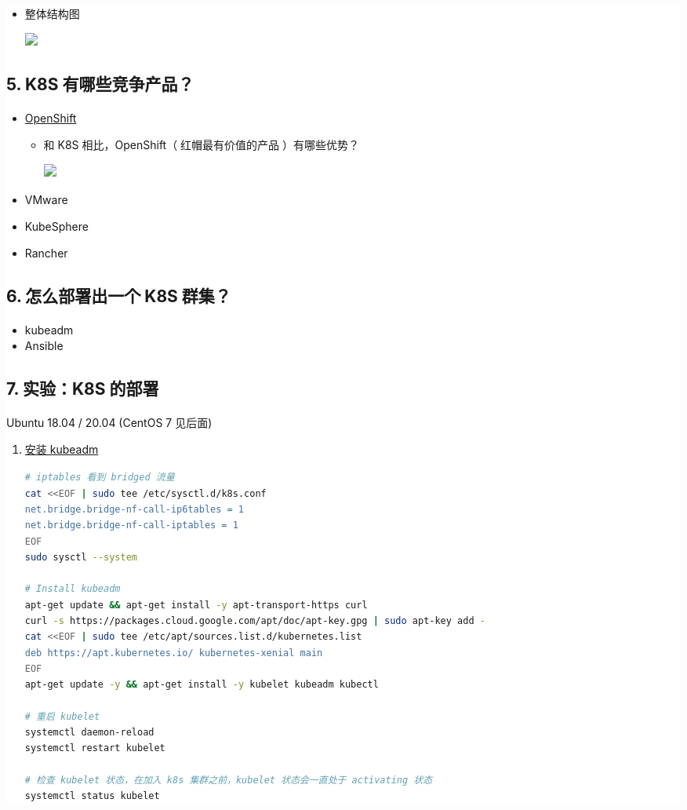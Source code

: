 - 整体结构图

  ![](D:/Home/17x/Projects/daily-notes/CloudNative/CKA/training-kubernetes/images/k8s-architecture.png)



## 5. K8S 有哪些竞争产品？

- [OpenShift](https://www.openshift.com/learn/what-is-openshift-x)

  - 和 K8S 相比，OpenShift（ 红帽最有价值的产品 ）有哪些优势？

    ![](D:/Home/17x/Projects/daily-notes/CloudNative/CKA/training-kubernetes/images/openshift-k8s.svg)

- VMware

- KubeSphere

- Rancher



## 6. 怎么部署出一个 K8S 群集？

- kubeadm
- Ansible



## 7. 实验：K8S 的部署

Ubuntu 18.04 / 20.04 (CentOS 7 见后面)

1. [安装 kubeadm](https://kubernetes.io/docs/setup/production-environment/tools/kubeadm/install-kubeadm/)

   ```bash
   # iptables 看到 bridged 流量
   cat <<EOF | sudo tee /etc/sysctl.d/k8s.conf
   net.bridge.bridge-nf-call-ip6tables = 1
   net.bridge.bridge-nf-call-iptables = 1
   EOF
   sudo sysctl --system
   
   # Install kubeadm
   apt-get update && apt-get install -y apt-transport-https curl
   curl -s https://packages.cloud.google.com/apt/doc/apt-key.gpg | sudo apt-key add -
   cat <<EOF | sudo tee /etc/apt/sources.list.d/kubernetes.list
   deb https://apt.kubernetes.io/ kubernetes-xenial main
   EOF
   apt-get update -y && apt-get install -y kubelet kubeadm kubectl
   
   # 重启 kubelet
   systemctl daemon-reload
   systemctl restart kubelet
   
   # 检查 kubelet 状态，在加入 k8s 集群之前，kubelet 状态会一直处于 activating 状态
   systemctl status kubelet
   ```
